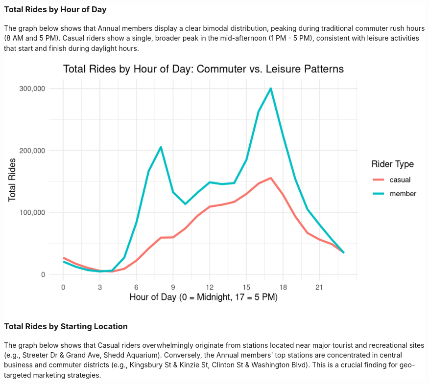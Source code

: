 ### Total Rides by Hour of Day

The graph below shows that Annual members display a clear bimodal distribution, peaking during traditional commuter rush hours (8 AM and 5 PM). Casual riders show a single, broader peak in the mid-afternoon (1 PM - 5 PM), consistent with leisure activities that start and finish during daylight hours.

![Chart](graphs/ride_volume_by_hour.png)

### Total Rides by Starting Location

The graph below shows that Casual riders overwhelmingly originate from stations located near major tourist and recreational sites (e.g., Streeter Dr & Grand Ave, Shedd Aquarium). Conversely, the Annual members' top stations are concentrated in central business and commuter districts (e.g., Kingsbury St & Kinzie St, Clinton St & Washington Blvd). This is a crucial finding for geo-targeted marketing strategies.
